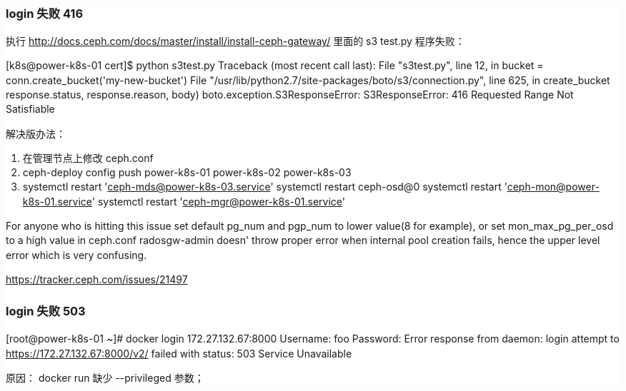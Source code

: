 ### login 失败 416

执行 http://docs.ceph.com/docs/master/install/install-ceph-gateway/ 里面的 s3 test.py 程序失败：

[k8s@power-k8s-01 cert]$ python s3test.py
Traceback (most recent call last):
  File "s3test.py", line 12, in <module>
    bucket = conn.create_bucket('my-new-bucket')
  File "/usr/lib/python2.7/site-packages/boto/s3/connection.py", line 625, in create_bucket
    response.status, response.reason, body)
boto.exception.S3ResponseError: S3ResponseError: 416 Requested Range Not Satisfiable

解决版办法：
1. 在管理节点上修改 ceph.conf
1. ceph-deploy config push power-k8s-01 power-k8s-02 power-k8s-03
1.  systemctl restart 'ceph-mds@power-k8s-03.service'
    systemctl restart ceph-osd@0
    systemctl restart 'ceph-mon@power-k8s-01.service'
    systemctl restart 'ceph-mgr@power-k8s-01.service'

For anyone who is hitting this issue
set default pg_num and pgp_num to lower value(8 for example), or set mon_max_pg_per_osd to a high value in ceph.conf
radosgw-admin doesn' throw proper error when internal pool creation fails, hence the upper level error which is very confusing.

https://tracker.ceph.com/issues/21497

### login 失败 503

[root@power-k8s-01 ~]# docker login  172.27.132.67:8000
Username: foo
Password:
Error response from daemon: login attempt to https://172.27.132.67:8000/v2/ failed with status: 503 Service Unavailable

原因： docker run 缺少 --privileged 参数；